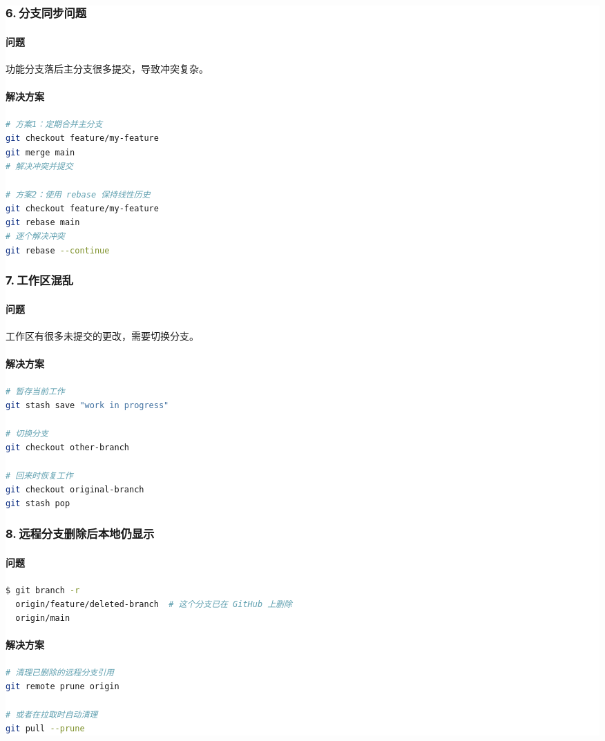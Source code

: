 ### 6. 分支同步问题

#### 问题
功能分支落后主分支很多提交，导致冲突复杂。

#### 解决方案
```bash
# 方案1：定期合并主分支
git checkout feature/my-feature
git merge main
# 解决冲突并提交

# 方案2：使用 rebase 保持线性历史
git checkout feature/my-feature
git rebase main
# 逐个解决冲突
git rebase --continue
```

### 7. 工作区混乱

#### 问题
工作区有很多未提交的更改，需要切换分支。

#### 解决方案
```bash
# 暂存当前工作
git stash save "work in progress"

# 切换分支
git checkout other-branch

# 回来时恢复工作
git checkout original-branch
git stash pop
```

### 8. 远程分支删除后本地仍显示

#### 问题
```bash
$ git branch -r
  origin/feature/deleted-branch  # 这个分支已在 GitHub 上删除
  origin/main
```

#### 解决方案
```bash
# 清理已删除的远程分支引用
git remote prune origin

# 或者在拉取时自动清理
git pull --prune
```
